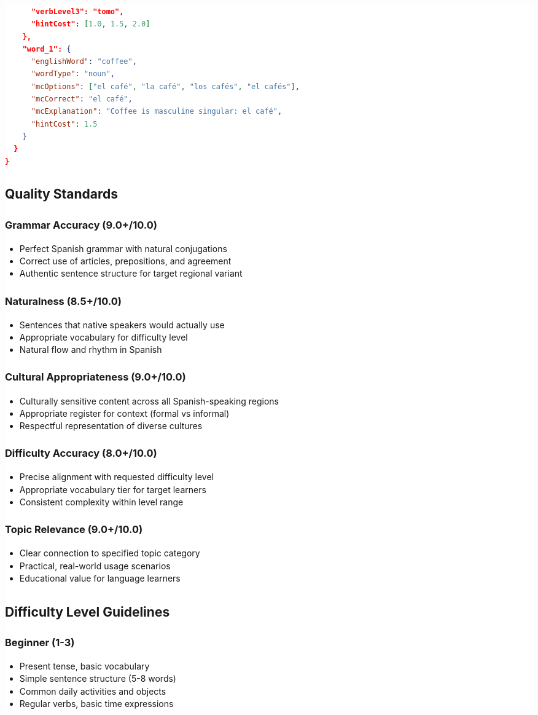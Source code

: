 ```json
      "verbLevel3": "tomo",
      "hintCost": [1.0, 1.5, 2.0]
    },
    "word_1": {
      "englishWord": "coffee",
      "wordType": "noun",
      "mcOptions": ["el café", "la café", "los cafés", "el cafés"],
      "mcCorrect": "el café",
      "mcExplanation": "Coffee is masculine singular: el café",
      "hintCost": 1.5
    }
  }
}
```

## Quality Standards

### **Grammar Accuracy (9.0+/10.0)**
- Perfect Spanish grammar with natural conjugations
- Correct use of articles, prepositions, and agreement
- Authentic sentence structure for target regional variant

### **Naturalness (8.5+/10.0)**
- Sentences that native speakers would actually use
- Appropriate vocabulary for difficulty level
- Natural flow and rhythm in Spanish

### **Cultural Appropriateness (9.0+/10.0)**
- Culturally sensitive content across all Spanish-speaking regions
- Appropriate register for context (formal vs informal)
- Respectful representation of diverse cultures

### **Difficulty Accuracy (8.0+/10.0)**
- Precise alignment with requested difficulty level
- Appropriate vocabulary tier for target learners
- Consistent complexity within level range

### **Topic Relevance (9.0+/10.0)**
- Clear connection to specified topic category
- Practical, real-world usage scenarios
- Educational value for language learners

## Difficulty Level Guidelines

### **Beginner (1-3)**
- Present tense, basic vocabulary
- Simple sentence structure (5-8 words)
- Common daily activities and objects
- Regular verbs, basic time expressions
